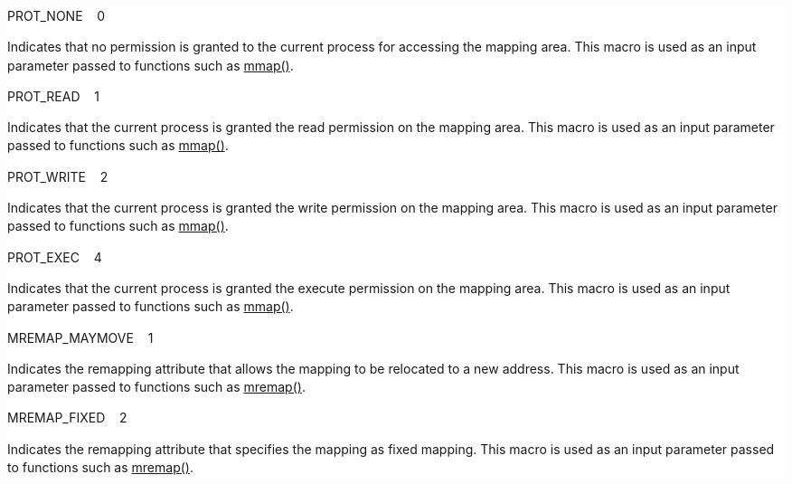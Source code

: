 <tr id="row1208280650084824"><td class="cellrowborder" valign="top" width="50%" headers="mcps1.1.3.1.1 "><p id="p1994298883084824"><a name="p1994298883084824"></a><a name="p1994298883084824"></a><em id="ga6a982b48b8d3eb8eccd17e0d54ee5379"><a name="ga6a982b48b8d3eb8eccd17e0d54ee5379"></a><a name="ga6a982b48b8d3eb8eccd17e0d54ee5379"></a></em>PROT_NONE &nbsp;&nbsp;&nbsp;0</p>
</td>
<td class="cellrowborder" valign="top" width="50%" headers="mcps1.1.3.1.2 "><p id="p1285556738084824"><a name="p1285556738084824"></a><a name="p1285556738084824"></a>Indicates that no permission is granted to the current process for accessing the mapping area. This macro is used as an input parameter passed to functions such as <a href="MEM.md#gadcdc6990a7641f7ba05f5dd2a603b992">mmap()</a>. </p>
</td>
</tr>
<tr id="row1892021657084824"><td class="cellrowborder" valign="top" width="50%" headers="mcps1.1.3.1.1 "><p id="p564958388084824"><a name="p564958388084824"></a><a name="p564958388084824"></a><em id="ga15bf68ce8b590838b3a5c0b639d8d519"><a name="ga15bf68ce8b590838b3a5c0b639d8d519"></a><a name="ga15bf68ce8b590838b3a5c0b639d8d519"></a></em>PROT_READ &nbsp;&nbsp;&nbsp;1</p>
</td>
<td class="cellrowborder" valign="top" width="50%" headers="mcps1.1.3.1.2 "><p id="p2099248122084824"><a name="p2099248122084824"></a><a name="p2099248122084824"></a>Indicates that the current process is granted the read permission on the mapping area. This macro is used as an input parameter passed to functions such as <a href="MEM.md#gadcdc6990a7641f7ba05f5dd2a603b992">mmap()</a>. </p>
</td>
</tr>
<tr id="row799451010084824"><td class="cellrowborder" valign="top" width="50%" headers="mcps1.1.3.1.1 "><p id="p2035791855084824"><a name="p2035791855084824"></a><a name="p2035791855084824"></a><em id="ga2a79c8ceefb8fc25a940ae07a3d94429"><a name="ga2a79c8ceefb8fc25a940ae07a3d94429"></a><a name="ga2a79c8ceefb8fc25a940ae07a3d94429"></a></em>PROT_WRITE &nbsp;&nbsp;&nbsp;2</p>
</td>
<td class="cellrowborder" valign="top" width="50%" headers="mcps1.1.3.1.2 "><p id="p379231642084824"><a name="p379231642084824"></a><a name="p379231642084824"></a>Indicates that the current process is granted the write permission on the mapping area. This macro is used as an input parameter passed to functions such as <a href="MEM.md#gadcdc6990a7641f7ba05f5dd2a603b992">mmap()</a>. </p>
</td>
</tr>
<tr id="row344191521084824"><td class="cellrowborder" valign="top" width="50%" headers="mcps1.1.3.1.1 "><p id="p1141227585084824"><a name="p1141227585084824"></a><a name="p1141227585084824"></a><em id="ga77848f068638e916c72cd543f5ecb815"><a name="ga77848f068638e916c72cd543f5ecb815"></a><a name="ga77848f068638e916c72cd543f5ecb815"></a></em>PROT_EXEC &nbsp;&nbsp;&nbsp;4</p>
</td>
<td class="cellrowborder" valign="top" width="50%" headers="mcps1.1.3.1.2 "><p id="p115269167084824"><a name="p115269167084824"></a><a name="p115269167084824"></a>Indicates that the current process is granted the execute permission on the mapping area. This macro is used as an input parameter passed to functions such as <a href="MEM.md#gadcdc6990a7641f7ba05f5dd2a603b992">mmap()</a>. </p>
</td>
</tr>
<tr id="row1997647191084824"><td class="cellrowborder" valign="top" width="50%" headers="mcps1.1.3.1.1 "><p id="p826672210084824"><a name="p826672210084824"></a><a name="p826672210084824"></a><em id="ga979a9c42ee569172c2017c522c17a0b1"><a name="ga979a9c42ee569172c2017c522c17a0b1"></a><a name="ga979a9c42ee569172c2017c522c17a0b1"></a></em>MREMAP_MAYMOVE &nbsp;&nbsp;&nbsp;1</p>
</td>
<td class="cellrowborder" valign="top" width="50%" headers="mcps1.1.3.1.2 "><p id="p415280211084824"><a name="p415280211084824"></a><a name="p415280211084824"></a>Indicates the remapping attribute that allows the mapping to be relocated to a new address. This macro is used as an input parameter passed to functions such as <a href="MEM.md#ga1b5acd27009fbbf05d18e90640f6ef64">mremap()</a>. </p>
</td>
</tr>
<tr id="row600577389084824"><td class="cellrowborder" valign="top" width="50%" headers="mcps1.1.3.1.1 "><p id="p1222512667084824"><a name="p1222512667084824"></a><a name="p1222512667084824"></a><em id="ga689fc9cb8e5f54526471e67573624af9"><a name="ga689fc9cb8e5f54526471e67573624af9"></a><a name="ga689fc9cb8e5f54526471e67573624af9"></a></em>MREMAP_FIXED &nbsp;&nbsp;&nbsp;2</p>
</td>
<td class="cellrowborder" valign="top" width="50%" headers="mcps1.1.3.1.2 "><p id="p280614889084824"><a name="p280614889084824"></a><a name="p280614889084824"></a>Indicates the remapping attribute that specifies the mapping as fixed mapping. This macro is used as an input parameter passed to functions such as <a href="MEM.md#ga1b5acd27009fbbf05d18e90640f6ef64">mremap()</a>. </p>
